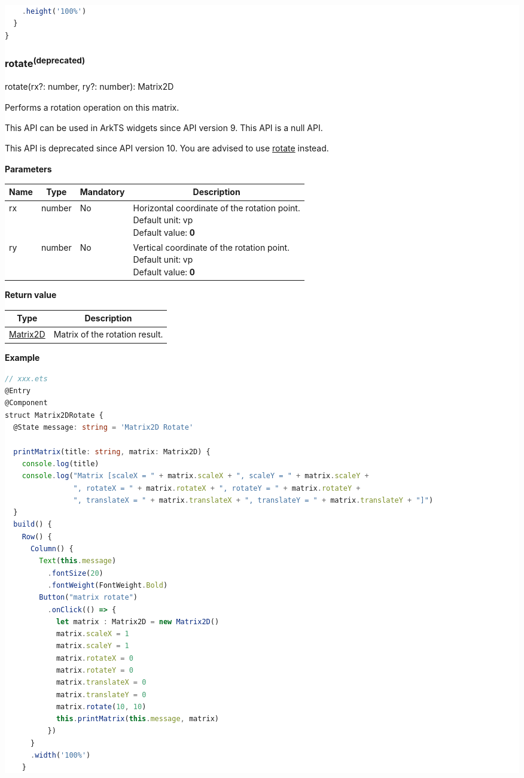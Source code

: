 ```ts
    .height('100%')
  }
}
```

### rotate<sup>(deprecated) </sup>

rotate(rx?: number, ry?: number): Matrix2D

Performs a rotation operation on this matrix.

This API can be used in ArkTS widgets since API version 9. This API is a null API.

This API is deprecated since API version 10. You are advised to use [rotate](#rotate10) instead.

**Parameters**

| Name | Type  | Mandatory | Description                         |
| ---- | ------ | ---- | -------------------------------- |
| rx   | number | No  | Horizontal coordinate of the rotation point.<br>Default unit: vp<br>Default value: **0** |
| ry   | number | No  | Vertical coordinate of the rotation point.<br>Default unit: vp<br>Default value: **0** |

**Return value**

| Type                 | Description                |
| --------------------- | -------------------- |
| [Matrix2D](#matrix2d) | Matrix of the rotation result.|

**Example**

```ts
// xxx.ets
@Entry
@Component
struct Matrix2DRotate {
  @State message: string = 'Matrix2D Rotate'

  printMatrix(title: string, matrix: Matrix2D) {
    console.log(title)
    console.log("Matrix [scaleX = " + matrix.scaleX + ", scaleY = " + matrix.scaleY +
                ", rotateX = " + matrix.rotateX + ", rotateY = " + matrix.rotateY +
                ", translateX = " + matrix.translateX + ", translateY = " + matrix.translateY + "]")
  }
  build() {
    Row() {
      Column() {
        Text(this.message)
          .fontSize(20)
          .fontWeight(FontWeight.Bold)
        Button("matrix rotate")
          .onClick(() => {
            let matrix : Matrix2D = new Matrix2D()
            matrix.scaleX = 1
            matrix.scaleY = 1
            matrix.rotateX = 0
            matrix.rotateY = 0
            matrix.translateX = 0
            matrix.translateY = 0
            matrix.rotate(10, 10)
            this.printMatrix(this.message, matrix)
          })
      }
      .width('100%')
    }
```